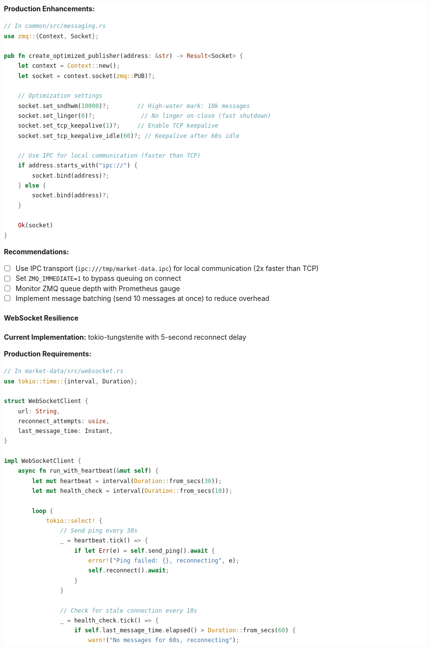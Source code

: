 **Production Enhancements:**
```rust
// In common/src/messaging.rs
use zmq::{Context, Socket};

pub fn create_optimized_publisher(address: &str) -> Result<Socket> {
    let context = Context::new();
    let socket = context.socket(zmq::PUB)?;

    // Optimization settings
    socket.set_sndhwm(10000)?;        // High-water mark: 10k messages
    socket.set_linger(0)?;             // No linger on close (fast shutdown)
    socket.set_tcp_keepalive(1)?;     // Enable TCP keepalive
    socket.set_tcp_keepalive_idle(60)?; // Keepalive after 60s idle

    // Use IPC for local communication (faster than TCP)
    if address.starts_with("ipc://") {
        socket.bind(address)?;
    } else {
        socket.bind(address)?;
    }

    Ok(socket)
}
```

**Recommendations:**
- [ ] Use IPC transport (`ipc:///tmp/market-data.ipc`) for local communication (2x faster than TCP)
- [ ] Set `ZMQ_IMMEDIATE=1` to bypass queuing on connect
- [ ] Monitor ZMQ queue depth with Prometheus gauge
- [ ] Implement message batching (send 10 messages at once) to reduce overhead

#### WebSocket Resilience

**Current Implementation:** tokio-tungstenite with 5-second reconnect delay

**Production Requirements:**
```rust
// In market-data/src/websocket.rs
use tokio::time::{interval, Duration};

struct WebSocketClient {
    url: String,
    reconnect_attempts: usize,
    last_message_time: Instant,
}

impl WebSocketClient {
    async fn run_with_heartbeat(&mut self) {
        let mut heartbeat = interval(Duration::from_secs(30));
        let mut health_check = interval(Duration::from_secs(10));

        loop {
            tokio::select! {
                // Send ping every 30s
                _ = heartbeat.tick() => {
                    if let Err(e) = self.send_ping().await {
                        error!("Ping failed: {}, reconnecting", e);
                        self.reconnect().await;
                    }
                }

                // Check for stale connection every 10s
                _ = health_check.tick() => {
                    if self.last_message_time.elapsed() > Duration::from_secs(60) {
                        warn!("No messages for 60s, reconnecting");
```